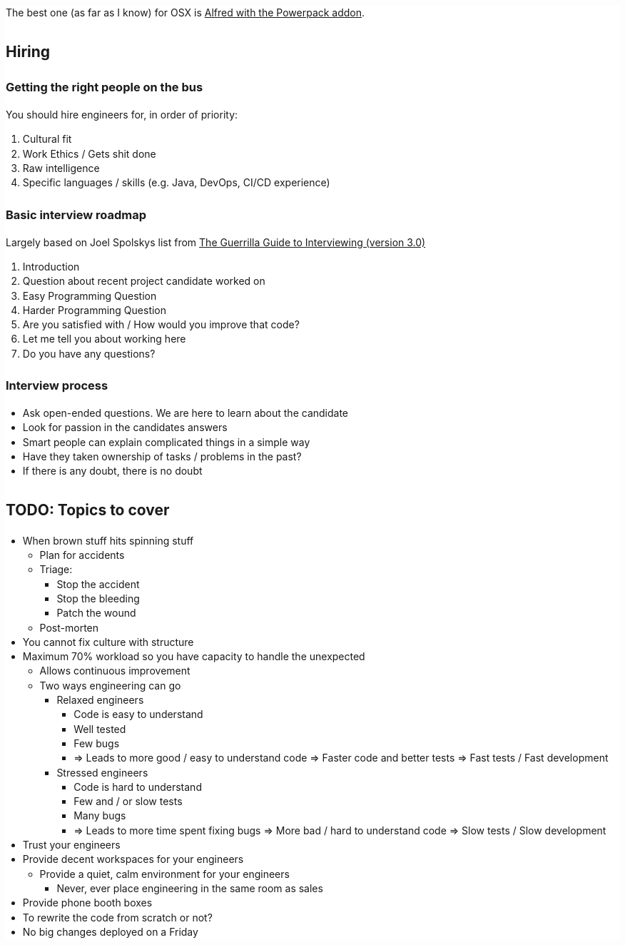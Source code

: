The best one (as far as I know) for OSX is [Alfred with the Powerpack addon](https://www.alfredapp.com/).

## Hiring
### Getting the right people on the bus
You should hire engineers for, in order of priority:

1. Cultural fit
1. Work Ethics / Gets shit done
1. Raw intelligence
1. Specific languages / skills (e.g. Java, DevOps, CI/CD experience)

### Basic interview roadmap
Largely based on Joel Spolskys list from [The Guerrilla Guide to Interviewing (version 3.0)](https://www.joelonsoftware.com/2006/10/25/the-guerrilla-guide-to-interviewing-version-30/)
1. Introduction
1. Question about recent project candidate worked on
1. Easy Programming Question
1. Harder Programming Question
1. Are you satisfied with / How would you improve that code?
1. Let me tell you about working here
1. Do you have any questions?

### Interview process
- Ask open-ended questions. We are here to learn about the candidate
- Look for passion in the candidates answers
- Smart people can explain complicated things in a simple way
- Have they taken ownership of tasks / problems in the past?
- If there is any doubt, there is no doubt

## TODO: Topics to cover
- When brown stuff hits spinning stuff
    - Plan for accidents
    - Triage:
      - Stop the accident
      - Stop the bleeding
      - Patch the wound
    - Post-morten
- You cannot fix culture with structure
- Maximum 70% workload so you have capacity to handle the unexpected
  - Allows continuous improvement
  - Two ways engineering can go
    - Relaxed engineers
      - Code is easy to understand
      - Well tested
      - Few bugs
      - => Leads to more good / easy to understand code => Faster code and better tests => Fast tests / Fast development
    - Stressed engineers
      - Code is hard to understand
      - Few and / or slow tests
      - Many bugs
      - => Leads to more time spent fixing bugs => More bad / hard to understand code => Slow tests / Slow development
- Trust your engineers
- Provide decent workspaces for your engineers
  - Provide a quiet, calm environment for your engineers
    - Never, ever place engineering in the same room as sales
- Provide phone booth boxes
- To rewrite the code from scratch or not?
- No big changes deployed on a Friday